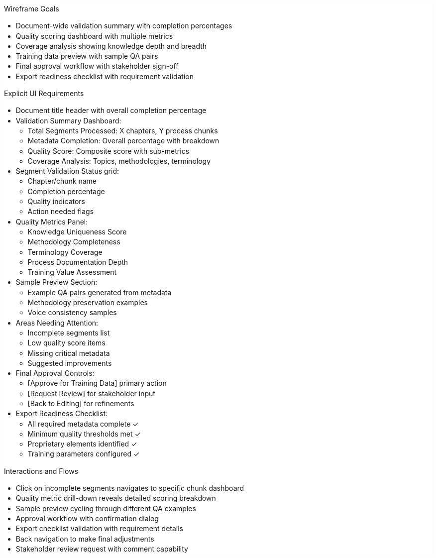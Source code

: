 Wireframe Goals
- Document-wide validation summary with completion percentages
- Quality scoring dashboard with multiple metrics
- Coverage analysis showing knowledge depth and breadth
- Training data preview with sample QA pairs
- Final approval workflow with stakeholder sign-off
- Export readiness checklist with requirement validation

Explicit UI Requirements
- Document title header with overall completion percentage
- Validation Summary Dashboard:
  * Total Segments Processed: X chapters, Y process chunks
  * Metadata Completion: Overall percentage with breakdown
  * Quality Score: Composite score with sub-metrics
  * Coverage Analysis: Topics, methodologies, terminology
- Segment Validation Status grid:
  * Chapter/chunk name
  * Completion percentage
  * Quality indicators
  * Action needed flags
- Quality Metrics Panel:
  * Knowledge Uniqueness Score
  * Methodology Completeness
  * Terminology Coverage
  * Process Documentation Depth
  * Training Value Assessment
- Sample Preview Section:
  * Example QA pairs generated from metadata
  * Methodology preservation examples
  * Voice consistency samples
- Areas Needing Attention:
  * Incomplete segments list
  * Low quality score items
  * Missing critical metadata
  * Suggested improvements
- Final Approval Controls:
  * [Approve for Training Data] primary action
  * [Request Review] for stakeholder input
  * [Back to Editing] for refinements
- Export Readiness Checklist:
  * All required metadata complete ✓
  * Minimum quality thresholds met ✓
  * Proprietary elements identified ✓
  * Training parameters configured ✓

Interactions and Flows
- Click on incomplete segments navigates to specific chunk dashboard
- Quality metric drill-down reveals detailed scoring breakdown
- Sample preview cycling through different QA examples
- Approval workflow with confirmation dialog
- Export checklist validation with requirement details
- Back navigation to make final adjustments
- Stakeholder review request with comment capability
